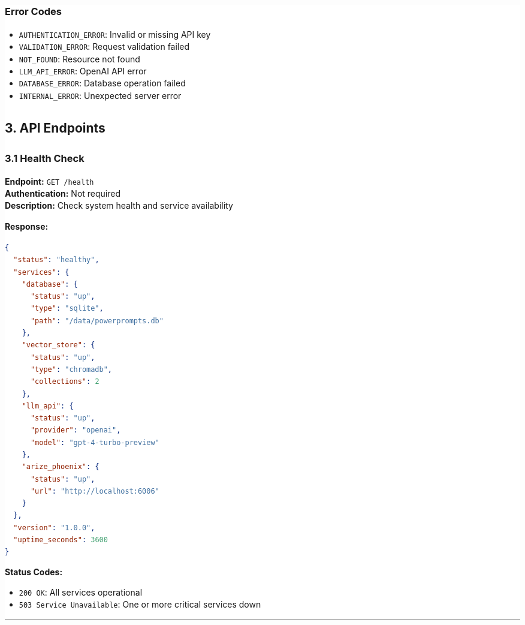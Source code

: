 ### Error Codes

- `AUTHENTICATION_ERROR`: Invalid or missing API key
- `VALIDATION_ERROR`: Request validation failed
- `NOT_FOUND`: Resource not found
- `LLM_API_ERROR`: OpenAI API error
- `DATABASE_ERROR`: Database operation failed
- `INTERNAL_ERROR`: Unexpected server error

## 3. API Endpoints

### 3.1 Health Check

**Endpoint:** `GET /health`  
**Authentication:** Not required  
**Description:** Check system health and service availability

**Response:**

```json
{
  "status": "healthy",
  "services": {
    "database": {
      "status": "up",
      "type": "sqlite",
      "path": "/data/powerprompts.db"
    },
    "vector_store": {
      "status": "up",
      "type": "chromadb",
      "collections": 2
    },
    "llm_api": {
      "status": "up",
      "provider": "openai",
      "model": "gpt-4-turbo-preview"
    },
    "arize_phoenix": {
      "status": "up",
      "url": "http://localhost:6006"
    }
  },
  "version": "1.0.0",
  "uptime_seconds": 3600
}
```

**Status Codes:**

- `200 OK`: All services operational
- `503 Service Unavailable`: One or more critical services down

---